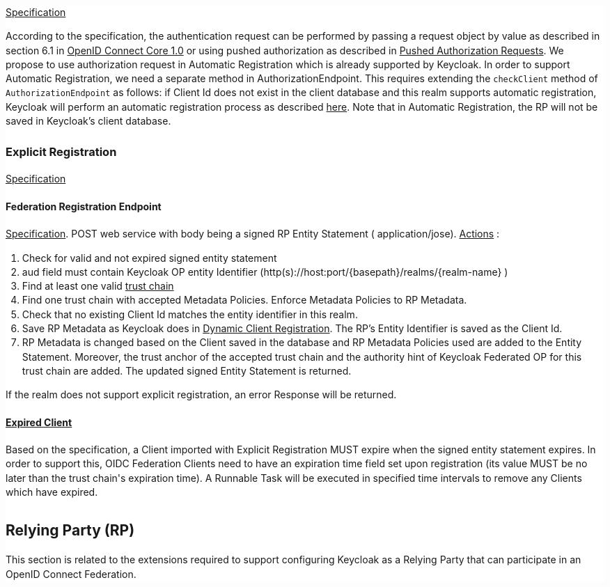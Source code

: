 [Specification](https://openid.net/specs/openid-connect-federation-1_0.html#rfc.section.9.1)
 
According to the specification, the authentication request can be performed by passing a request object by value as described in section 6.1 in [OpenID Connect Core 1.0](https://openid.net/specs/openid-connect-core-1_0.html) or using pushed authorization as described in [Pushed Authorization Requests](https://tools.ietf.org/id/draft-ietf-oauth-par-04.html). 
We propose to use authorization request in Automatic Registration which is already supported by Keycloak. 
In order to support Automatic Registration, we need a separate method in AuthorizationEndpoint. 
This requires extending the `checkClient` method of `AuthorizationEndpoint` as follows: if Client Id does not exist in the client database and this realm supports automatic registration, Keycloak will perform an automatic registration process as described [here](https://openid.net/specs/openid-connect-federation-1_0.html#rfc.section.9.1.1.1).
Note that in Automatic Registration, the RP will not be saved in Keycloak’s client database.

### Explicit Registration

[Specification](https://openid.net/specs/openid-connect-federation-1_0.html#explicit)

#### Federation Registration Endpoint 

[Specification](https://openid.net/specs/openid-connect-federation-1_0.html#Clireg).
POST web service with body being a signed RP Entity Statement ( application/jose).
[Actions](https://openid.net/specs/openid-connect-federation-1_0.html#rfc.section.9.2.1.2.1) :
1. Check for valid and not expired signed entity statement
2. aud field must contain Keycloak OP entity Identifier (http(s)://host:port/{basepath}/realms/{realm-name} ) 
3. Find at least one valid [trust chain](https://openid.net/specs/openid-connect-federation-1_0.html#rfc.section.7)
4. Find one trust chain with accepted Metadata Policies. Enforce Metadata Policies to RP Metadata.
5. Check that no existing Client Id matches the entity identifier in this realm.
6. Save RP Metadata as Keycloak does in [Dynamic Client Registration](https://www.keycloak.org/docs/latest/securing_apps/index.html#openid-connect-dynamic-client-registration). The RP’s Entity Identifier is saved as the Client Id. 
7. RP Metadata is changed based on the Client saved in the database and RP Metadata Policies used are added to the Entity Statement. 
Moreover, the trust anchor of the accepted trust chain and the authority hint of Keycloak Federated OP for this trust chain are added. The updated signed Entity Statement is returned.

If the realm does not support explicit registration, an error Response will be returned.

#### [Expired Client](https://openid.net/specs/openid-connect-federation-1_0.html#rfc.section.9.2.2.2)

Based on the specification, a Client imported with Explicit Registration MUST expire when the signed entity statement expires. In order to support this, OIDC Federation Clients need to have an expiration time field set upon registration (its value MUST be no later than the trust chain's expiration time). A Runnable Task will be executed in specified time intervals to remove any Clients which have expired.

## Relying Party (RP)
This section is related to the extensions required to support configuring Keycloak as a Relying Party that can participate in an OpenID Connect Federation.
